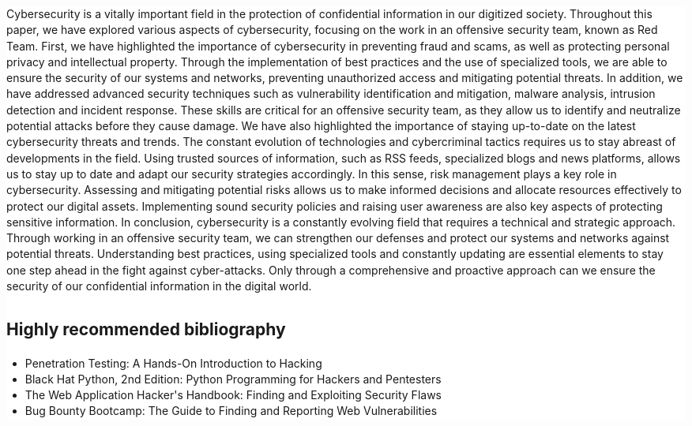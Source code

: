 Cybersecurity is a vitally important field in the protection of confidential information in our digitized society. Throughout this paper, we have explored various aspects of cybersecurity, focusing on the work in an offensive security team, known as Red Team. First, we have highlighted the importance of cybersecurity in preventing fraud and scams, as well as protecting personal privacy and intellectual property. Through the implementation of best practices and the use of specialized tools, we are able to ensure the security of our systems and networks, preventing unauthorized access and mitigating potential threats. In addition, we have addressed advanced security techniques such as vulnerability identification and mitigation, malware analysis, intrusion detection and incident response. These skills are critical for an offensive security team, as they allow us to identify and neutralize potential attacks before they cause damage. We have also highlighted the importance of staying up-to-date on the latest cybersecurity threats and trends. The constant evolution of technologies and cybercriminal tactics requires us to stay abreast of developments in the field. Using trusted sources of information, such as RSS feeds, specialized blogs and news platforms, allows us to stay up to date and adapt our security strategies accordingly. In this sense, risk management plays a key role in cybersecurity. Assessing and mitigating potential risks allows us to make informed decisions and allocate resources effectively to protect our digital assets. Implementing sound security policies and raising user awareness are also key aspects of protecting sensitive information. In conclusion, cybersecurity is a constantly evolving field that requires a technical and strategic approach. Through working in an offensive security team, we can strengthen our defenses and protect our systems and networks against potential threats. Understanding best practices, using specialized tools and constantly updating are essential elements to stay one step ahead in the fight against cyber-attacks. Only through a comprehensive and proactive approach can we ensure the security of our confidential information in the digital world.
## Highly recommended bibliography
* Penetration Testing: A Hands-On Introduction to Hacking
* Black Hat Python, 2nd Edition: Python Programming for Hackers and Pentesters
* The Web Application Hacker's Handbook: Finding and Exploiting Security Flaws
* Bug Bounty Bootcamp: The Guide to Finding and Reporting Web Vulnerabilities
